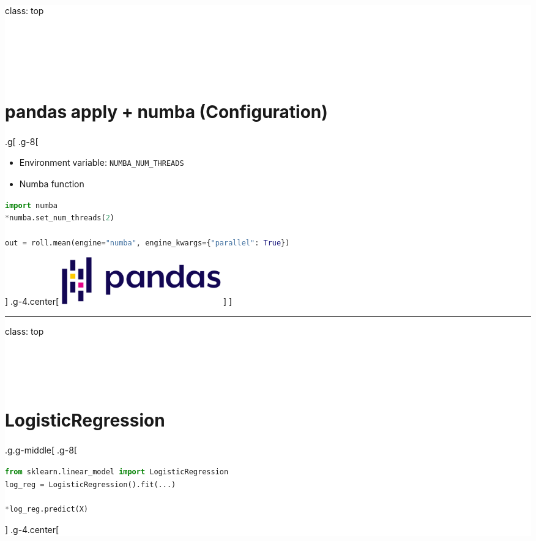 
class: top

<br><br><br><br>

# pandas apply + numba (Configuration)

.g[
.g-8[
- Environment variable: `NUMBA_NUM_THREADS`

- Numba function

```python
import numba
*numba.set_num_threads(2)

out = roll.mean(engine="numba", engine_kwargs={"parallel": True})
```
]
.g-4.center[
![](images/pandas-logo.tiff)
]
]

---


class: top

<br><br><br>

# LogisticRegression

.g.g-middle[
.g-8[
```python
from sklearn.linear_model import LogisticRegression
log_reg = LogisticRegression().fit(...)

*log_reg.predict(X)
```
]
.g-4.center[